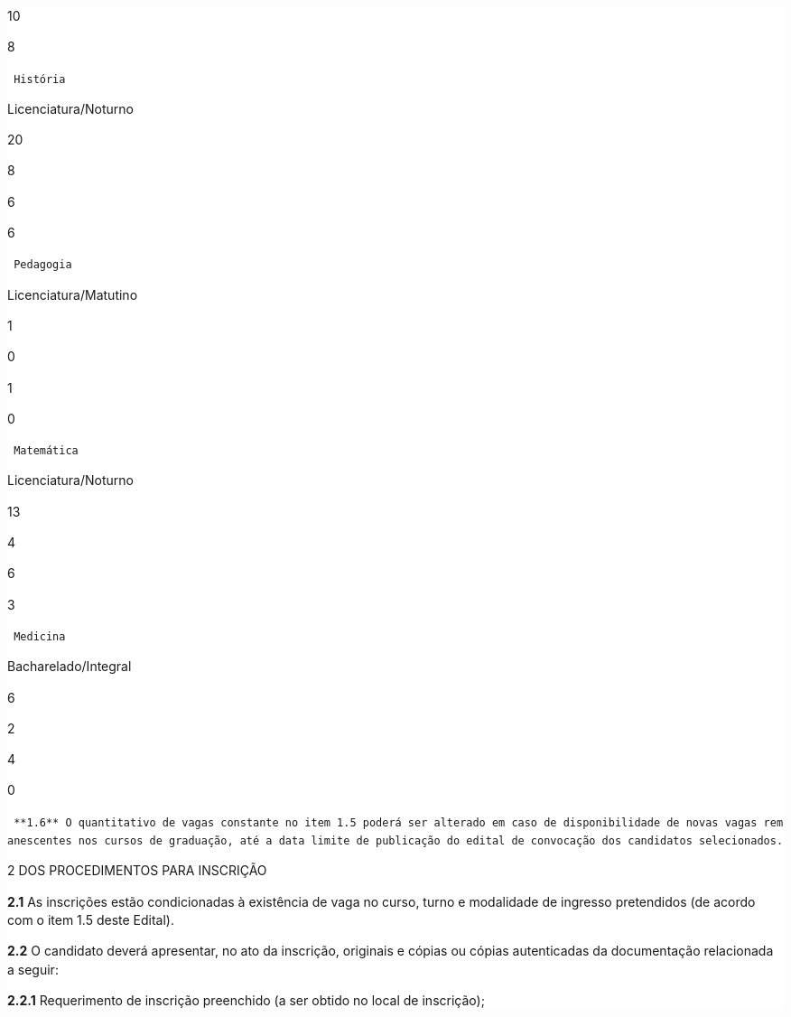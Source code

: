    10

   8

     História

 Licenciatura/Noturno

   20

   8

   6

   6

     Pedagogia

 Licenciatura/Matutino

   1

   0

   1

   0

     Matemática

 Licenciatura/Noturno

   13

   4

   6

   3

     Medicina

 Bacharelado/Integral

   6

   2

   4

   0

     **1.6** O quantitativo de vagas constante no item 1.5 poderá ser alterado em caso de disponibilidade de novas vagas remanescentes nos cursos de graduação, até a data limite de publicação do edital de convocação dos candidatos selecionados.

 2 DOS PROCEDIMENTOS PARA INSCRIÇÃO

 **2.1** As inscrições estão condicionadas à existência de vaga no curso, turno e modalidade de ingresso pretendidos (de acordo com o item 1.5 deste Edital).

 **2.2** O candidato deverá apresentar, no ato da inscrição, originais e cópias ou cópias autenticadas da documentação relacionada a seguir:

 **2.2.1** Requerimento de inscrição preenchido (a ser obtido no local de inscrição);
